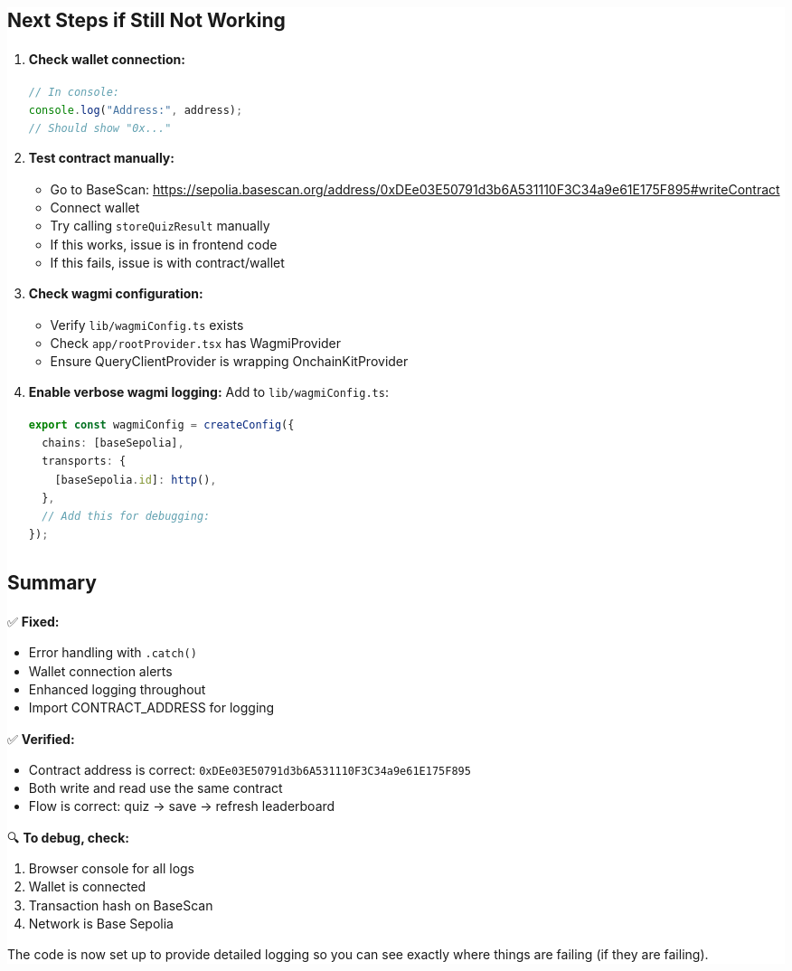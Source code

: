## Next Steps if Still Not Working

1. **Check wallet connection:**
   ```javascript
   // In console:
   console.log("Address:", address);
   // Should show "0x..."
   ```

2. **Test contract manually:**
   - Go to BaseScan: https://sepolia.basescan.org/address/0xDEe03E50791d3b6A531110F3C34a9e61E175F895#writeContract
   - Connect wallet
   - Try calling `storeQuizResult` manually
   - If this works, issue is in frontend code
   - If this fails, issue is with contract/wallet

3. **Check wagmi configuration:**
   - Verify `lib/wagmiConfig.ts` exists
   - Check `app/rootProvider.tsx` has WagmiProvider
   - Ensure QueryClientProvider is wrapping OnchainKitProvider

4. **Enable verbose wagmi logging:**
   Add to `lib/wagmiConfig.ts`:
   ```typescript
   export const wagmiConfig = createConfig({
     chains: [baseSepolia],
     transports: {
       [baseSepolia.id]: http(),
     },
     // Add this for debugging:
   });
   ```

## Summary

✅ **Fixed:**
- Error handling with `.catch()`
- Wallet connection alerts
- Enhanced logging throughout
- Import CONTRACT_ADDRESS for logging

✅ **Verified:**
- Contract address is correct: `0xDEe03E50791d3b6A531110F3C34a9e61E175F895`
- Both write and read use the same contract
- Flow is correct: quiz → save → refresh leaderboard

🔍 **To debug, check:**
1. Browser console for all logs
2. Wallet is connected
3. Transaction hash on BaseScan
4. Network is Base Sepolia

The code is now set up to provide detailed logging so you can see exactly where things are failing (if they are failing).


